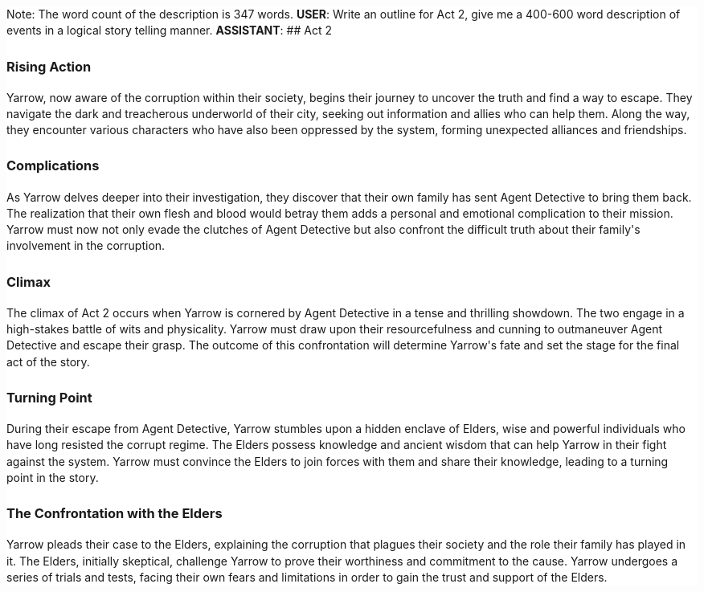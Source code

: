 
Note: The word count of the description is 347 words.
**USER**: Write an outline for Act 2, give me a 400-600 word description of events in a logical story telling manner.
**ASSISTANT**: ## Act 2



### Rising Action



Yarrow, now aware of the corruption within their society, begins their journey to uncover the truth and find a way to escape. They navigate the dark and treacherous underworld of their city, seeking out information and allies who can help them. Along the way, they encounter various characters who have also been oppressed by the system, forming unexpected alliances and friendships.



### Complications



As Yarrow delves deeper into their investigation, they discover that their own family has sent Agent Detective to bring them back. The realization that their own flesh and blood would betray them adds a personal and emotional complication to their mission. Yarrow must now not only evade the clutches of Agent Detective but also confront the difficult truth about their family's involvement in the corruption.



### Climax



The climax of Act 2 occurs when Yarrow is cornered by Agent Detective in a tense and thrilling showdown. The two engage in a high-stakes battle of wits and physicality. Yarrow must draw upon their resourcefulness and cunning to outmaneuver Agent Detective and escape their grasp. The outcome of this confrontation will determine Yarrow's fate and set the stage for the final act of the story.



### Turning Point



During their escape from Agent Detective, Yarrow stumbles upon a hidden enclave of Elders, wise and powerful individuals who have long resisted the corrupt regime. The Elders possess knowledge and ancient wisdom that can help Yarrow in their fight against the system. Yarrow must convince the Elders to join forces with them and share their knowledge, leading to a turning point in the story.



### The Confrontation with the Elders



Yarrow pleads their case to the Elders, explaining the corruption that plagues their society and the role their family has played in it. The Elders, initially skeptical, challenge Yarrow to prove their worthiness and commitment to the cause. Yarrow undergoes a series of trials and tests, facing their own fears and limitations in order to gain the trust and support of the Elders.
